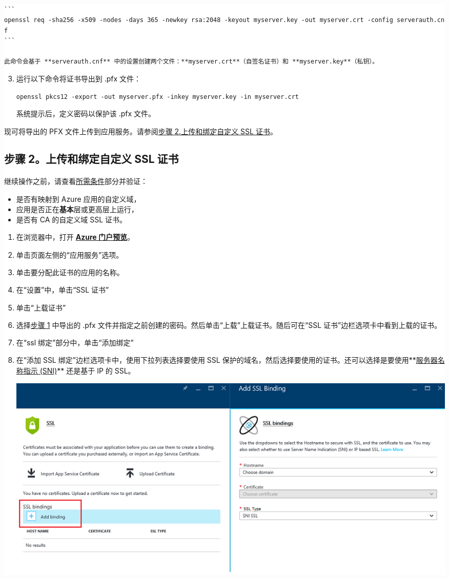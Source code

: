     ```
    openssl req -sha256 -x509 -nodes -days 365 -newkey rsa:2048 -keyout myserver.key -out myserver.crt -config serverauth.cnf
    ```

    此命令会基于 **serverauth.cnf** 中的设置创建两个文件：**myserver.crt**（自签名证书）和 **myserver.key**（私钥）。

3. 运行以下命令将证书导出到 .pfx 文件：

    ```
    openssl pkcs12 -export -out myserver.pfx -inkey myserver.key -in myserver.crt
    ```

    系统提示后，定义密码以保护该 .pfx 文件。

现可将导出的 PFX 文件上传到应用服务。请参阅[步骤 2.上传和绑定自定义 SSL 证书](#bkmk_configuressl)。

## <a name="bkmk_configuressl"></a>步骤 2。上传和绑定自定义 SSL 证书

继续操作之前，请查看[所需条件](#bkmk_domainname)部分并验证：

- 是否有映射到 Azure 应用的自定义域，
- 应用是否正在**基本**层或更高层上运行，
- 是否有 CA 的自定义域 SSL 证书。

1. 在浏览器中，打开 **[Azure 门户预览](https://portal.azure.cn/)**。
2. 单击页面左侧的“应用服务”选项。
3. 单击要分配此证书的应用的名称。
4. 在“设置”中，单击“SSL 证书”
5. 单击“上载证书”
6. 选择[步骤 1](#bkmk_getcert) 中导出的 .pfx 文件并指定之前创建的密码。然后单击“上载”上载证书。随后可在“SSL 证书”边栏选项卡中看到上载的证书。
7. 在“ssl 绑定”部分中，单击“添加绑定”
8. 在“添加 SSL 绑定”边栏选项卡中，使用下拉列表选择要使用 SSL 保护的域名，然后选择要使用的证书。还可以选择是要使用**[服务器名称指示 (SNI)](http://en.wikipedia.org/wiki/Server_Name_Indication)** 还是基于 IP 的 SSL。

    ![插入 SSL 绑定的图像](./media/web-sites-configure-ssl-certificate/sslbindings.png)
